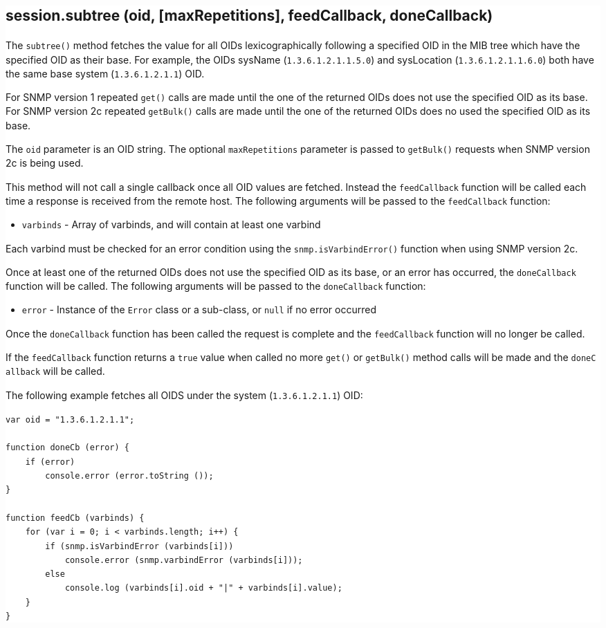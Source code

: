 ## session.subtree (oid, [maxRepetitions], feedCallback, doneCallback)

The `subtree()` method fetches the value for all OIDs lexicographically
following a specified OID in the MIB tree which have the specified OID as
their base.  For example, the OIDs sysName (`1.3.6.1.2.1.1.5.0`) and
sysLocation (`1.3.6.1.2.1.1.6.0`) both have the same base system
(`1.3.6.1.2.1.1`) OID.

For SNMP version 1 repeated `get()` calls are made until the one of the
returned OIDs does not use the specified OID as its base.  For SNMP version
2c repeated `getBulk()` calls are made until the one of the returned OIDs
does no used the specified OID as its base.

The `oid` parameter is an OID string.  The optional `maxRepetitions` parameter
is passed to `getBulk()` requests when SNMP version 2c is being used.

This method will not call a single callback once all OID values are fetched.
Instead the `feedCallback` function will be called each time a response is
received from the remote host.  The following arguments will be passed to the
`feedCallback` function:

 * `varbinds` - Array of varbinds, and will contain at least one varbind

Each varbind must be checked for an error condition using the
`snmp.isVarbindError()` function when using SNMP version 2c.

Once at least one of the returned OIDs does not use the specified OID as its
base, or an error has occurred, the `doneCallback` function will be called.
The following arguments will be passed to the `doneCallback` function:

 * `error` - Instance of the `Error` class or a sub-class, or `null` if no
   error occurred

Once the `doneCallback` function has been called the request is complete and
the `feedCallback` function will no longer be called.

If the `feedCallback` function returns a `true` value when called no more
`get()` or `getBulk()` method calls will be made and the `doneCallback` will
be called.

The following example fetches all OIDS under the system (`1.3.6.1.2.1.1`) OID:

    var oid = "1.3.6.1.2.1.1";
    
    function doneCb (error) {
        if (error)
            console.error (error.toString ());
    }
    
    function feedCb (varbinds) {
        for (var i = 0; i < varbinds.length; i++) {
            if (snmp.isVarbindError (varbinds[i]))
                console.error (snmp.varbindError (varbinds[i]));
            else
                console.log (varbinds[i].oid + "|" + varbinds[i].value);
        }
    }
    

[SNMP]: http://en.wikipedia.org/wiki/Simple_Network_Management_Protocol "SNMP"
[npm]: https://npmjs.org/ "npm"
[AgentX]: https://tools.ietf.org/html/rfc2741 "AgentX"
[1155]: https://tools.ietf.org/rfc/rfc1155.txt "RFC 1155"
[1098]: https://tools.ietf.org/rfc/rfc1098.txt "RFC 1098"
[2578]: https://tools.ietf.org/rfc/rfc2578.txt "RFC 2578"
[3413]: https://tools.ietf.org/rfc/rfc3413.txt "RFC 3413"
[3414]: https://tools.ietf.org/rfc/rfc3414.txt "RFC 3414"
[3416]: https://tools.ietf.org/rfc/rfc3416.txt "RFC 3416"
[3417]: https://tools.ietf.org/rfc/rfc3417.txt "RFC 3417"
[3826]: https://tools.ietf.org/rfc/rfc3826.txt "RFC 3826"
[nodejs]: http://nodejs.org "Node.js"